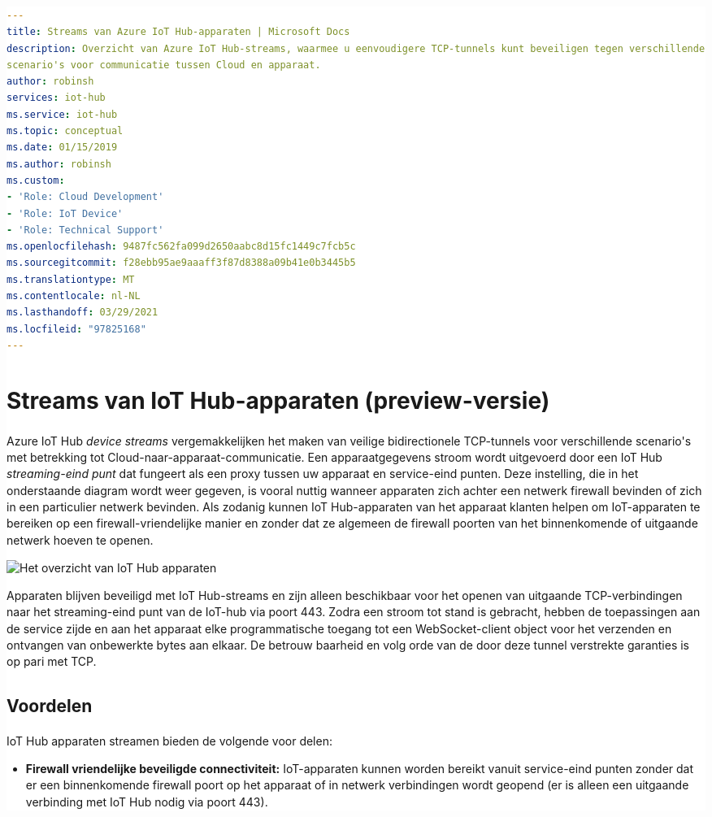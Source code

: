 ```yaml
---
title: Streams van Azure IoT Hub-apparaten | Microsoft Docs
description: Overzicht van Azure IoT Hub-streams, waarmee u eenvoudigere TCP-tunnels kunt beveiligen tegen verschillende scenario's voor communicatie tussen Cloud en apparaat.
author: robinsh
services: iot-hub
ms.service: iot-hub
ms.topic: conceptual
ms.date: 01/15/2019
ms.author: robinsh
ms.custom:
- 'Role: Cloud Development'
- 'Role: IoT Device'
- 'Role: Technical Support'
ms.openlocfilehash: 9487fc562fa099d2650aabc8d15fc1449c7fcb5c
ms.sourcegitcommit: f28ebb95ae9aaaff3f87d8388a09b41e0b3445b5
ms.translationtype: MT
ms.contentlocale: nl-NL
ms.lasthandoff: 03/29/2021
ms.locfileid: "97825168"
---
```

# <a name="iot-hub-device-streams-preview"></a>Streams van IoT Hub-apparaten (preview-versie)

Azure IoT Hub *device streams* vergemakkelijken het maken van veilige bidirectionele TCP-tunnels voor verschillende scenario's met betrekking tot Cloud-naar-apparaat-communicatie. Een apparaatgegevens stroom wordt uitgevoerd door een IoT Hub *streaming-eind punt* dat fungeert als een proxy tussen uw apparaat en service-eind punten. Deze instelling, die in het onderstaande diagram wordt weer gegeven, is vooral nuttig wanneer apparaten zich achter een netwerk firewall bevinden of zich in een particulier netwerk bevinden. Als zodanig kunnen IoT Hub-apparaten van het apparaat klanten helpen om IoT-apparaten te bereiken op een firewall-vriendelijke manier en zonder dat ze algemeen de firewall poorten van het binnenkomende of uitgaande netwerk hoeven te openen.

![Het overzicht van IoT Hub apparaten](./media/iot-hub-device-streams-overview/iot-hub-device-streams-overview.png )

Apparaten blijven beveiligd met IoT Hub-streams en zijn alleen beschikbaar voor het openen van uitgaande TCP-verbindingen naar het streaming-eind punt van de IoT-hub via poort 443. Zodra een stroom tot stand is gebracht, hebben de toepassingen aan de service zijde en aan het apparaat elke programmatische toegang tot een WebSocket-client object voor het verzenden en ontvangen van onbewerkte bytes aan elkaar. De betrouw baarheid en volg orde van de door deze tunnel verstrekte garanties is op pari met TCP.

## <a name="benefits"></a>Voordelen

IoT Hub apparaten streamen bieden de volgende voor delen:

* **Firewall vriendelijke beveiligde connectiviteit:** IoT-apparaten kunnen worden bereikt vanuit service-eind punten zonder dat er een binnenkomende firewall poort op het apparaat of in netwerk verbindingen wordt geopend (er is alleen een uitgaande verbinding met IoT Hub nodig via poort 443).
